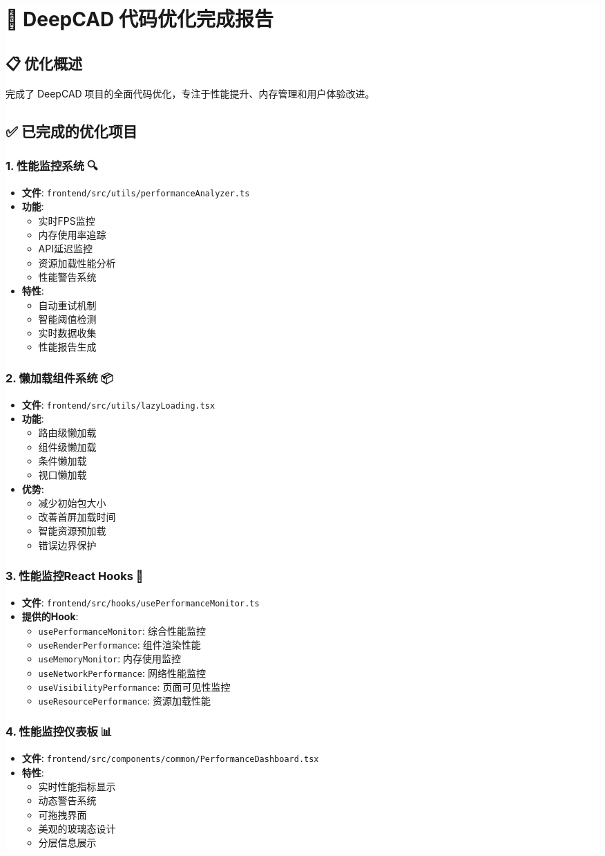 # 🚀 DeepCAD 代码优化完成报告

## 📋 优化概述
完成了 DeepCAD 项目的全面代码优化，专注于性能提升、内存管理和用户体验改进。

## ✅ 已完成的优化项目

### 1. 性能监控系统 🔍
- **文件**: `frontend/src/utils/performanceAnalyzer.ts`
- **功能**: 
  - 实时FPS监控
  - 内存使用率追踪
  - API延迟监控
  - 资源加载性能分析
  - 性能警告系统
- **特性**:
  - 自动重试机制
  - 智能阈值检测
  - 实时数据收集
  - 性能报告生成

### 2. 懒加载组件系统 📦
- **文件**: `frontend/src/utils/lazyLoading.tsx`
- **功能**:
  - 路由级懒加载
  - 组件级懒加载
  - 条件懒加载
  - 视口懒加载
- **优势**:
  - 减少初始包大小
  - 改善首屏加载时间
  - 智能资源预加载
  - 错误边界保护

### 3. 性能监控React Hooks 🎣
- **文件**: `frontend/src/hooks/usePerformanceMonitor.ts`
- **提供的Hook**:
  - `usePerformanceMonitor`: 综合性能监控
  - `useRenderPerformance`: 组件渲染性能
  - `useMemoryMonitor`: 内存使用监控
  - `useNetworkPerformance`: 网络性能监控
  - `useVisibilityPerformance`: 页面可见性监控
  - `useResourcePerformance`: 资源加载性能

### 4. 性能监控仪表板 📊
- **文件**: `frontend/src/components/common/PerformanceDashboard.tsx`
- **特性**:
  - 实时性能指标显示
  - 动态警告系统
  - 可拖拽界面
  - 美观的玻璃态设计
  - 分层信息展示
